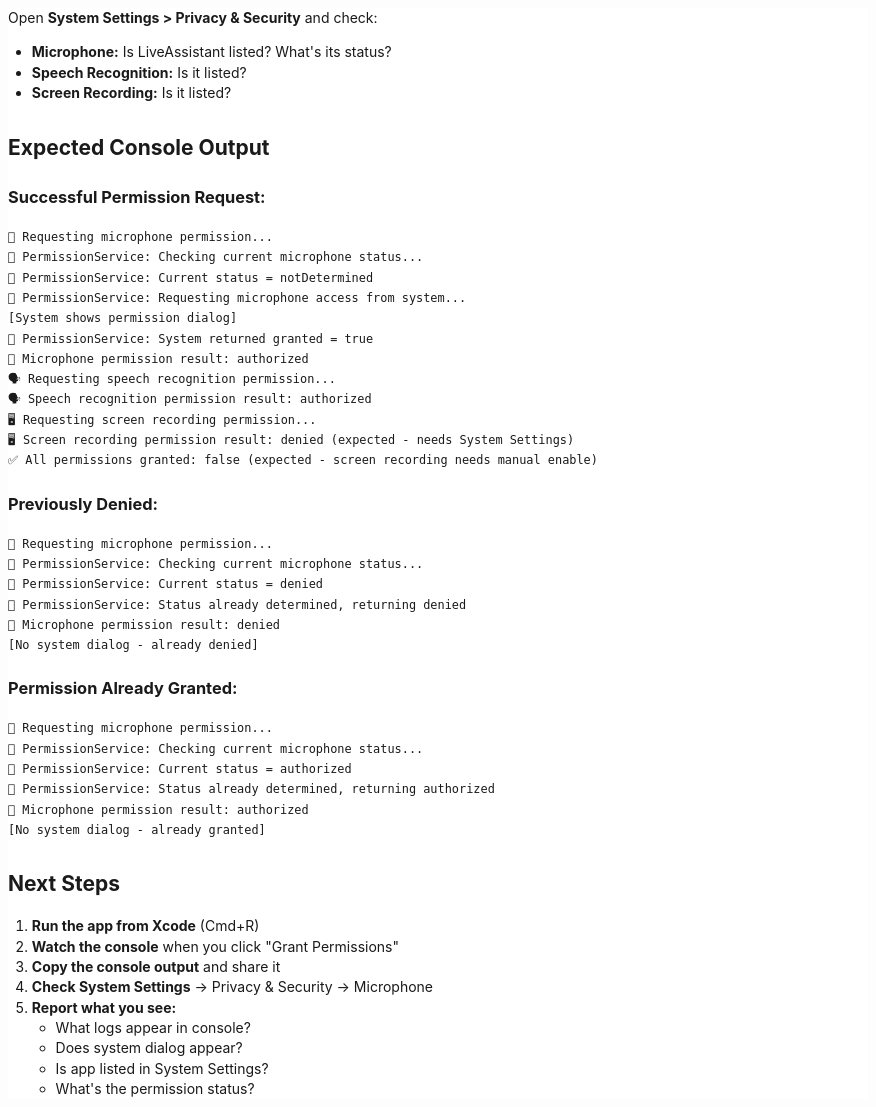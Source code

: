 Open **System Settings > Privacy & Security** and check:
- **Microphone:** Is LiveAssistant listed? What's its status?
- **Speech Recognition:** Is it listed?
- **Screen Recording:** Is it listed?

## Expected Console Output

### Successful Permission Request:

```
🎤 Requesting microphone permission...
🎤 PermissionService: Checking current microphone status...
🎤 PermissionService: Current status = notDetermined
🎤 PermissionService: Requesting microphone access from system...
[System shows permission dialog]
🎤 PermissionService: System returned granted = true
🎤 Microphone permission result: authorized
🗣️ Requesting speech recognition permission...
🗣️ Speech recognition permission result: authorized
🖥️ Requesting screen recording permission...
🖥️ Screen recording permission result: denied (expected - needs System Settings)
✅ All permissions granted: false (expected - screen recording needs manual enable)
```

### Previously Denied:

```
🎤 Requesting microphone permission...
🎤 PermissionService: Checking current microphone status...
🎤 PermissionService: Current status = denied
🎤 PermissionService: Status already determined, returning denied
🎤 Microphone permission result: denied
[No system dialog - already denied]
```

### Permission Already Granted:

```
🎤 Requesting microphone permission...
🎤 PermissionService: Checking current microphone status...
🎤 PermissionService: Current status = authorized
🎤 PermissionService: Status already determined, returning authorized
🎤 Microphone permission result: authorized
[No system dialog - already granted]
```

## Next Steps

1. **Run the app from Xcode** (Cmd+R)
2. **Watch the console** when you click "Grant Permissions"
3. **Copy the console output** and share it
4. **Check System Settings** → Privacy & Security → Microphone
5. **Report what you see:**
   - What logs appear in console?
   - Does system dialog appear?
   - Is app listed in System Settings?
   - What's the permission status?
